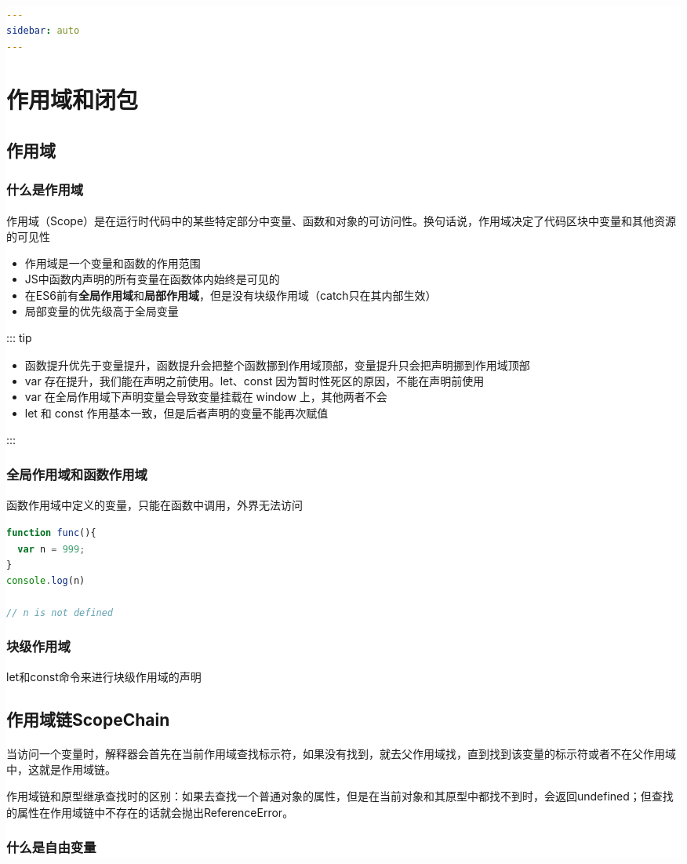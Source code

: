 ```yaml
---
sidebar: auto
---
```


# 作用域和闭包

## 作用域

### 什么是作用域

作用域（Scope）是在运行时代码中的某些特定部分中变量、函数和对象的可访问性。换句话说，作用域决定了代码区块中变量和其他资源的可见性

- 作用域是一个变量和函数的作用范围
- JS中函数内声明的所有变量在函数体内始终是可见的
- 在ES6前有**全局作用域**和**局部作用域**，但是没有块级作用域（catch只在其内部生效）
- 局部变量的优先级高于全局变量

::: tip

- 函数提升优先于变量提升，函数提升会把整个函数挪到作用域顶部，变量提升只会把声明挪到作用域顶部
- var 存在提升，我们能在声明之前使用。let、const 因为暂时性死区的原因，不能在声明前使用
- var 在全局作用域下声明变量会导致变量挂载在 window 上，其他两者不会
- let 和 const 作用基本一致，但是后者声明的变量不能再次赋值

:::

### 全局作用域和函数作用域

函数作用域中定义的变量，只能在函数中调用，外界无法访问

```js
function func(){
  var n = 999;
}
console.log(n)

// n is not defined
```

### 块级作用域

let和const命令来进行块级作用域的声明

## 作用域链ScopeChain

当访问一个变量时，解释器会首先在当前作用域查找标示符，如果没有找到，就去父作用域找，直到找到该变量的标示符或者不在父作用域中，这就是作用域链。

作用域链和原型继承查找时的区别：如果去查找一个普通对象的属性，但是在当前对象和其原型中都找不到时，会返回undefined；但查找的属性在作用域链中不存在的话就会抛出ReferenceError。

### 什么是自由变量
